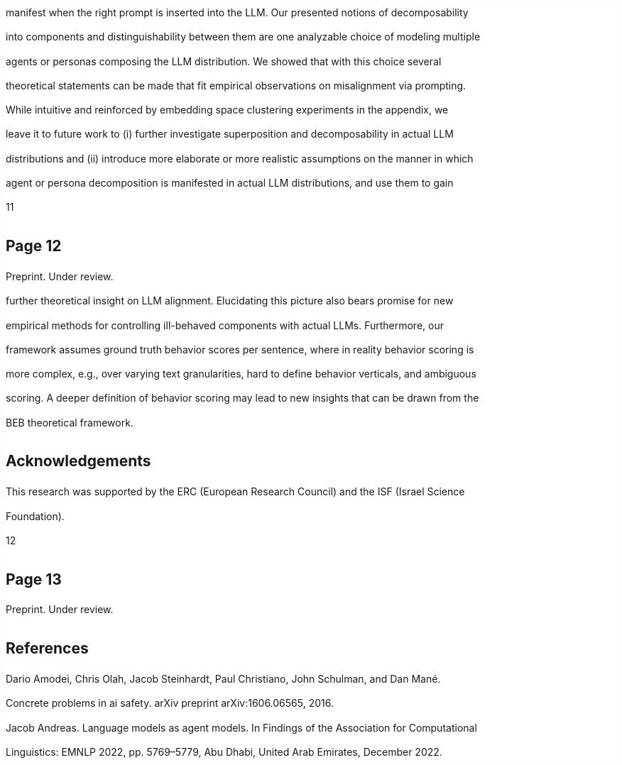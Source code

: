 manifest when the right prompt is inserted into the LLM. Our presented notions of decomposability

into components and distinguishability between them are one analyzable choice of modeling multiple

agents or personas composing the LLM distribution. We showed that with this choice several

theoretical statements can be made that fit empirical observations on misalignment via prompting.

While intuitive and reinforced by embedding space clustering experiments in the appendix, we

leave it to future work to (i) further investigate superposition and decomposability in actual LLM

distributions and (ii) introduce more elaborate or more realistic assumptions on the manner in which

agent or persona decomposition is manifested in actual LLM distributions, and use them to gain

11

## Page 12

Preprint. Under review.

further theoretical insight on LLM alignment. Elucidating this picture also bears promise for new

empirical methods for controlling ill-behaved components with actual LLMs. Furthermore, our

framework assumes ground truth behavior scores per sentence, where in reality behavior scoring is

more complex, e.g., over varying text granularities, hard to define behavior verticals, and ambiguous

scoring. A deeper definition of behavior scoring may lead to new insights that can be drawn from the

BEB theoretical framework.

## Acknowledgements

This research was supported by the ERC (European Research Council) and the ISF (Israel Science

Foundation).

12

## Page 13

Preprint. Under review.

## References

Dario Amodei, Chris Olah, Jacob Steinhardt, Paul Christiano, John Schulman, and Dan Mané.

Concrete problems in ai safety. arXiv preprint arXiv:1606.06565, 2016.

Jacob Andreas. Language models as agent models. In Findings of the Association for Computational

Linguistics: EMNLP 2022, pp. 5769–5779, Abu Dhabi, United Arab Emirates, December 2022.
